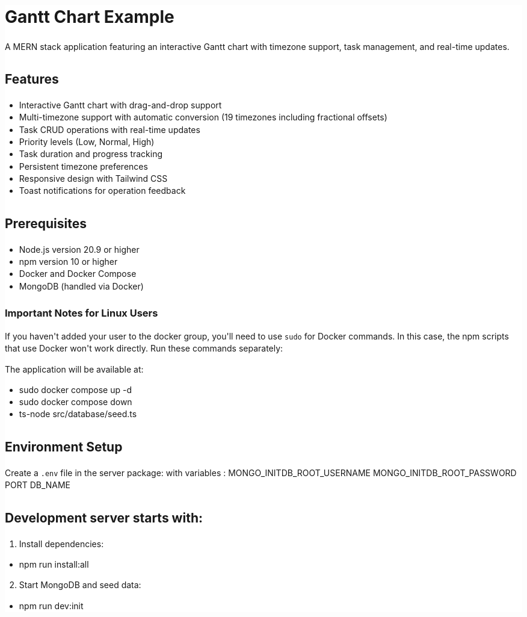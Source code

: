 # Gantt Chart Example

A MERN stack application featuring an interactive Gantt chart with timezone support, task management, and real-time updates.

## Features

- Interactive Gantt chart with drag-and-drop support
- Multi-timezone support with automatic conversion (19 timezones including fractional offsets)
- Task CRUD operations with real-time updates
- Priority levels (Low, Normal, High)
- Task duration and progress tracking
- Persistent timezone preferences
- Responsive design with Tailwind CSS
- Toast notifications for operation feedback

## Prerequisites

- Node.js version 20.9 or higher
- npm version 10 or higher
- Docker and Docker Compose
- MongoDB (handled via Docker)

### Important Notes for Linux Users

If you haven't added your user to the docker group, you'll need to use `sudo` for Docker commands. In this case, the npm scripts that use Docker won't work directly. Run these commands separately:

The application will be available at:

- sudo docker compose up -d
- sudo docker compose down
- ts-node src/database/seed.ts

## Environment Setup

Create a `.env` file in the server package:
with variables :
MONGO_INITDB_ROOT_USERNAME
MONGO_INITDB_ROOT_PASSWORD
PORT
DB_NAME

## Development server starts with:

1. Install dependencies:

- npm run install:all

2. Start MongoDB and seed data:

- npm run dev:init
